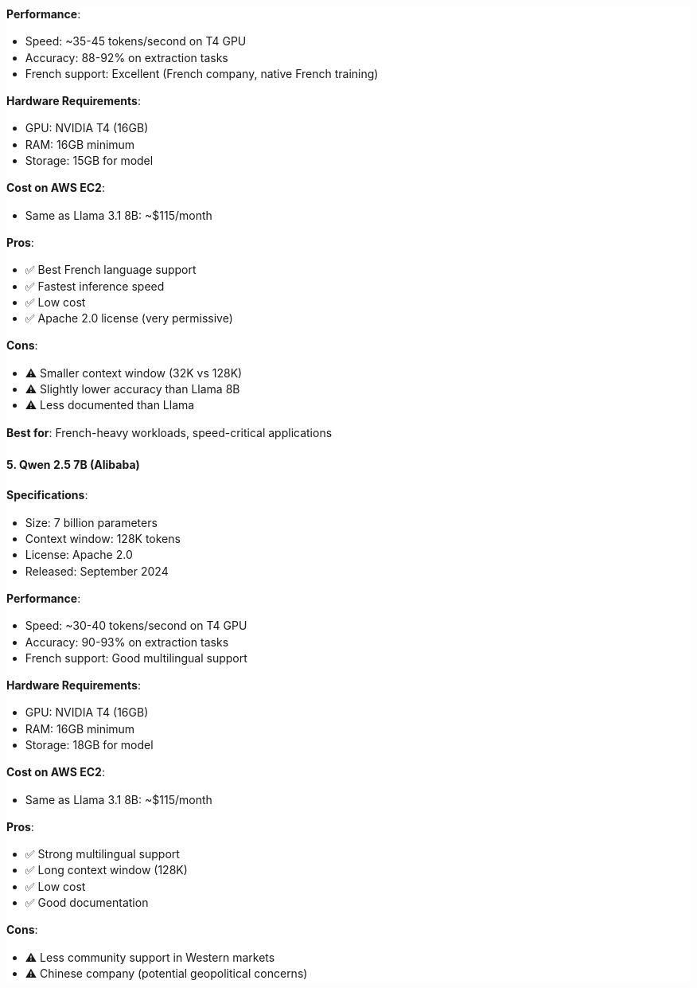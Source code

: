 **Performance**:
- Speed: ~35-45 tokens/second on T4 GPU
- Accuracy: 88-92% on extraction tasks
- French support: Excellent (French company, native French training)

**Hardware Requirements**:
- GPU: NVIDIA T4 (16GB)
- RAM: 16GB minimum
- Storage: 15GB for model

**Cost on AWS EC2**:
- Same as Llama 3.1 8B: ~$115/month

**Pros**:
- ✅ Best French language support
- ✅ Fastest inference speed
- ✅ Low cost
- ✅ Apache 2.0 license (very permissive)

**Cons**:
- ⚠️ Smaller context window (32K vs 128K)
- ⚠️ Slightly lower accuracy than Llama 8B
- ⚠️ Less documented than Llama

**Best for**: French-heavy workloads, speed-critical applications

#### 5. Qwen 2.5 7B (Alibaba)

**Specifications**:
- Size: 7 billion parameters
- Context window: 128K tokens
- License: Apache 2.0
- Released: September 2024

**Performance**:
- Speed: ~30-40 tokens/second on T4 GPU
- Accuracy: 90-93% on extraction tasks
- French support: Good multilingual support

**Hardware Requirements**:
- GPU: NVIDIA T4 (16GB)
- RAM: 16GB minimum
- Storage: 18GB for model

**Cost on AWS EC2**:
- Same as Llama 3.1 8B: ~$115/month

**Pros**:
- ✅ Strong multilingual support
- ✅ Long context window (128K)
- ✅ Low cost
- ✅ Good documentation

**Cons**:
- ⚠️ Less community support in Western markets
- ⚠️ Chinese company (potential geopolitical concerns)

